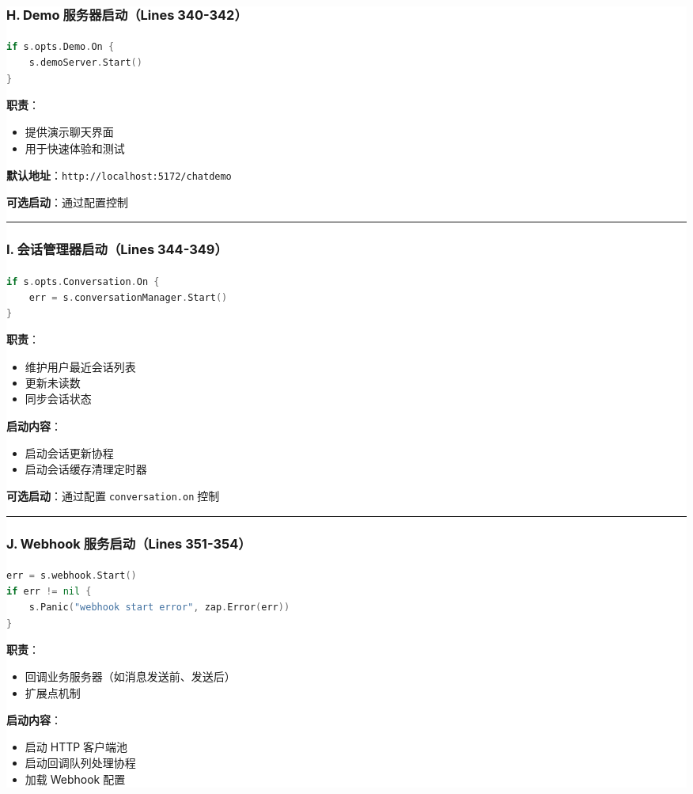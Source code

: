 
### **H. Demo 服务器启动**（Lines 340-342）

```go
if s.opts.Demo.On {
    s.demoServer.Start()
}
```

**职责**：
- 提供演示聊天界面
- 用于快速体验和测试

**默认地址**：`http://localhost:5172/chatdemo`

**可选启动**：通过配置控制

---

### **I. 会话管理器启动**（Lines 344-349）

```go
if s.opts.Conversation.On {
    err = s.conversationManager.Start()
}
```

**职责**：
- 维护用户最近会话列表
- 更新未读数
- 同步会话状态

**启动内容**：
- 启动会话更新协程
- 启动会话缓存清理定时器

**可选启动**：通过配置 `conversation.on` 控制

---

### **J. Webhook 服务启动**（Lines 351-354）

```go
err = s.webhook.Start()
if err != nil {
    s.Panic("webhook start error", zap.Error(err))
}
```

**职责**：
- 回调业务服务器（如消息发送前、发送后）
- 扩展点机制

**启动内容**：
- 启动 HTTP 客户端池
- 启动回调队列处理协程
- 加载 Webhook 配置
